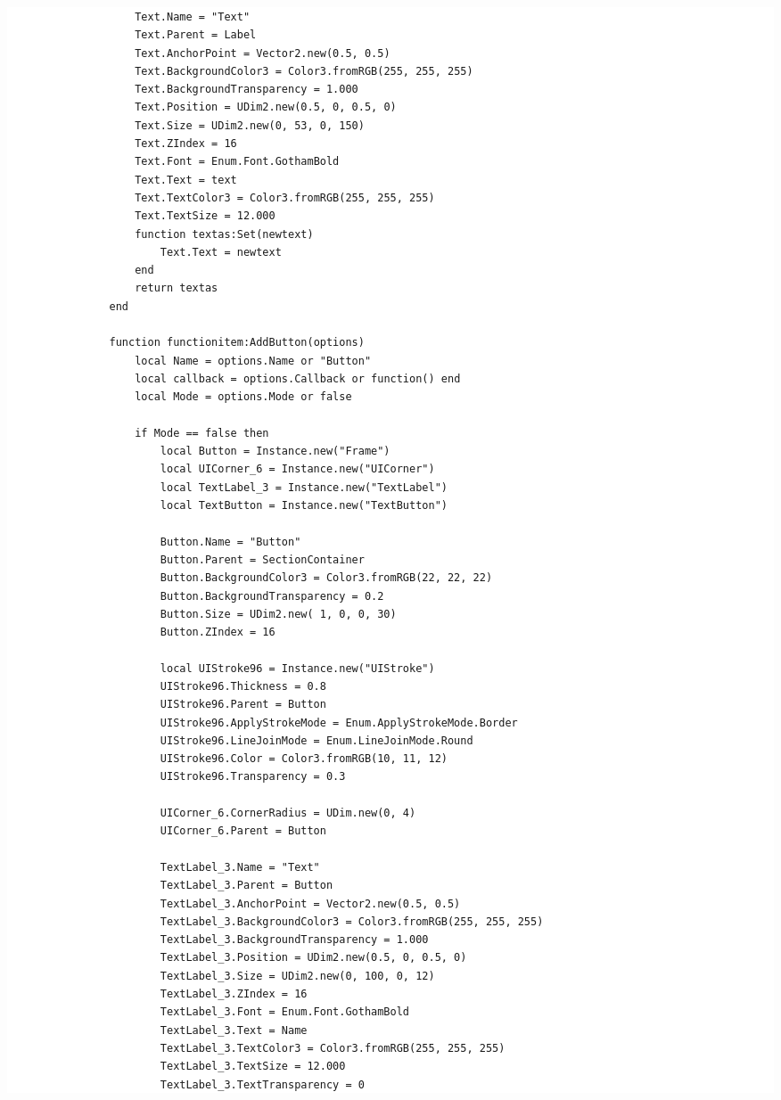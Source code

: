 						Text.Name = "Text"
						Text.Parent = Label
						Text.AnchorPoint = Vector2.new(0.5, 0.5)
						Text.BackgroundColor3 = Color3.fromRGB(255, 255, 255)
						Text.BackgroundTransparency = 1.000
						Text.Position = UDim2.new(0.5, 0, 0.5, 0)
						Text.Size = UDim2.new(0, 53, 0, 150)
						Text.ZIndex = 16
						Text.Font = Enum.Font.GothamBold
						Text.Text = text
						Text.TextColor3 = Color3.fromRGB(255, 255, 255)
						Text.TextSize = 12.000
						function textas:Set(newtext)
							Text.Text = newtext
						end
						return textas
					end

					function functionitem:AddButton(options)
						local Name = options.Name or "Button"
						local callback = options.Callback or function() end
						local Mode = options.Mode or false

						if Mode == false then
							local Button = Instance.new("Frame")
							local UICorner_6 = Instance.new("UICorner")
							local TextLabel_3 = Instance.new("TextLabel")
							local TextButton = Instance.new("TextButton")
			
							Button.Name = "Button"
							Button.Parent = SectionContainer
							Button.BackgroundColor3 = Color3.fromRGB(22, 22, 22)
							Button.BackgroundTransparency = 0.2
							Button.Size = UDim2.new( 1, 0, 0, 30)
							Button.ZIndex = 16
			
							local UIStroke96 = Instance.new("UIStroke")
							UIStroke96.Thickness = 0.8
							UIStroke96.Parent = Button
							UIStroke96.ApplyStrokeMode = Enum.ApplyStrokeMode.Border
							UIStroke96.LineJoinMode = Enum.LineJoinMode.Round
							UIStroke96.Color = Color3.fromRGB(10, 11, 12)
							UIStroke96.Transparency = 0.3

							UICorner_6.CornerRadius = UDim.new(0, 4)
							UICorner_6.Parent = Button
			
							TextLabel_3.Name = "Text"
							TextLabel_3.Parent = Button
							TextLabel_3.AnchorPoint = Vector2.new(0.5, 0.5)
							TextLabel_3.BackgroundColor3 = Color3.fromRGB(255, 255, 255)
							TextLabel_3.BackgroundTransparency = 1.000
							TextLabel_3.Position = UDim2.new(0.5, 0, 0.5, 0)
							TextLabel_3.Size = UDim2.new(0, 100, 0, 12)
							TextLabel_3.ZIndex = 16
							TextLabel_3.Font = Enum.Font.GothamBold
							TextLabel_3.Text = Name
							TextLabel_3.TextColor3 = Color3.fromRGB(255, 255, 255)
							TextLabel_3.TextSize = 12.000
							TextLabel_3.TextTransparency = 0
			